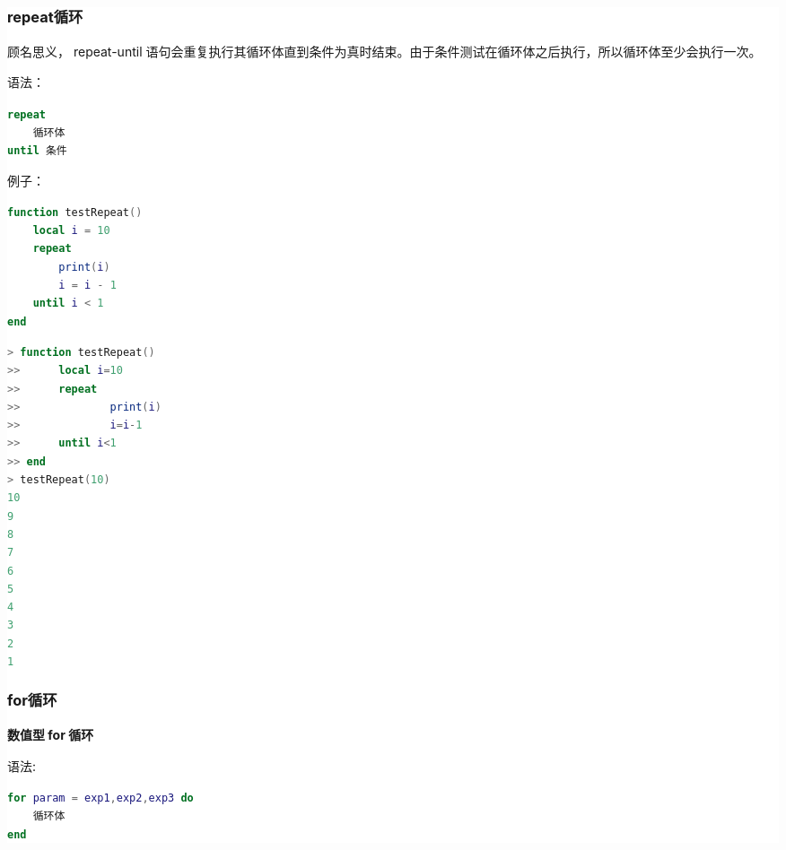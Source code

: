 ### repeat循环

顾名思义， repeat-until 语句会重复执行其循环体直到条件为真时结束。由于条件测试在循环体之后执行，所以循环体至少会执行一次。

语法：

```lua
repeat
	循环体
until 条件
```

例子：

```lua
function testRepeat()
    local i = 10
    repeat
        print(i)
        i = i - 1
    until i < 1
end
```

```lua
> function testRepeat()
>>      local i=10
>>      repeat
>>              print(i)
>>              i=i-1
>>      until i<1
>> end
> testRepeat(10)
10
9
8
7
6
5
4
3
2
1
```

### for循环

**数值型 for 循环**

语法:

```lua
for param = exp1,exp2,exp3 do
	循环体
end
```
